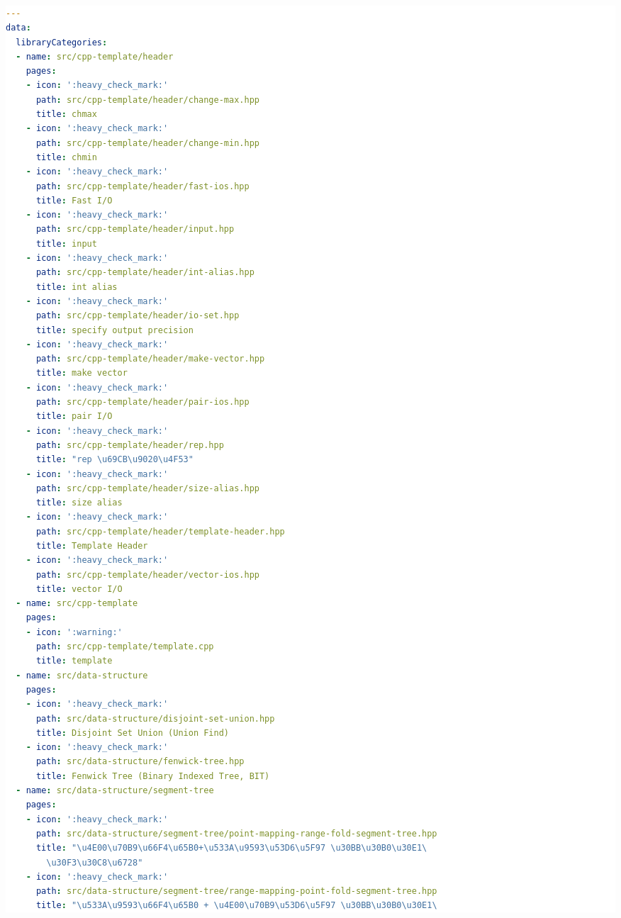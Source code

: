 ```yaml
---
data:
  libraryCategories:
  - name: src/cpp-template/header
    pages:
    - icon: ':heavy_check_mark:'
      path: src/cpp-template/header/change-max.hpp
      title: chmax
    - icon: ':heavy_check_mark:'
      path: src/cpp-template/header/change-min.hpp
      title: chmin
    - icon: ':heavy_check_mark:'
      path: src/cpp-template/header/fast-ios.hpp
      title: Fast I/O
    - icon: ':heavy_check_mark:'
      path: src/cpp-template/header/input.hpp
      title: input
    - icon: ':heavy_check_mark:'
      path: src/cpp-template/header/int-alias.hpp
      title: int alias
    - icon: ':heavy_check_mark:'
      path: src/cpp-template/header/io-set.hpp
      title: specify output precision
    - icon: ':heavy_check_mark:'
      path: src/cpp-template/header/make-vector.hpp
      title: make vector
    - icon: ':heavy_check_mark:'
      path: src/cpp-template/header/pair-ios.hpp
      title: pair I/O
    - icon: ':heavy_check_mark:'
      path: src/cpp-template/header/rep.hpp
      title: "rep \u69CB\u9020\u4F53"
    - icon: ':heavy_check_mark:'
      path: src/cpp-template/header/size-alias.hpp
      title: size alias
    - icon: ':heavy_check_mark:'
      path: src/cpp-template/header/template-header.hpp
      title: Template Header
    - icon: ':heavy_check_mark:'
      path: src/cpp-template/header/vector-ios.hpp
      title: vector I/O
  - name: src/cpp-template
    pages:
    - icon: ':warning:'
      path: src/cpp-template/template.cpp
      title: template
  - name: src/data-structure
    pages:
    - icon: ':heavy_check_mark:'
      path: src/data-structure/disjoint-set-union.hpp
      title: Disjoint Set Union (Union Find)
    - icon: ':heavy_check_mark:'
      path: src/data-structure/fenwick-tree.hpp
      title: Fenwick Tree (Binary Indexed Tree, BIT)
  - name: src/data-structure/segment-tree
    pages:
    - icon: ':heavy_check_mark:'
      path: src/data-structure/segment-tree/point-mapping-range-fold-segment-tree.hpp
      title: "\u4E00\u70B9\u66F4\u65B0+\u533A\u9593\u53D6\u5F97 \u30BB\u30B0\u30E1\
        \u30F3\u30C8\u6728"
    - icon: ':heavy_check_mark:'
      path: src/data-structure/segment-tree/range-mapping-point-fold-segment-tree.hpp
      title: "\u533A\u9593\u66F4\u65B0 + \u4E00\u70B9\u53D6\u5F97 \u30BB\u30B0\u30E1\
```